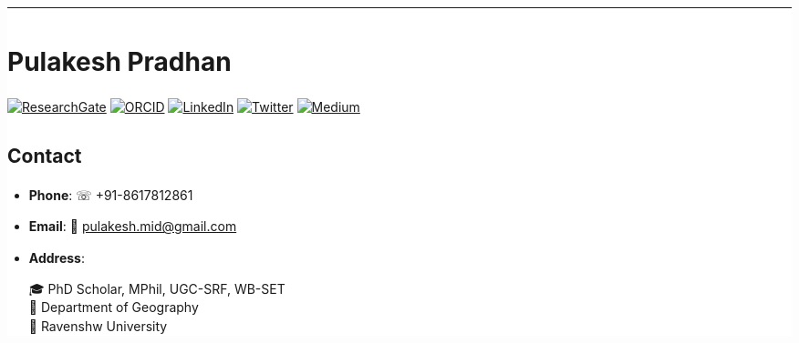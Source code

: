 ```javascript

```

* * *
# Pulakesh Pradhan


[![ResearchGate](https://img.shields.io/badge/ResearchGate-Profile-green?logo=researchgate&style=flat-square)](https://www.researchgate.net/profile/Pulakesh-Pradhan)
[![ORCID](https://img.shields.io/badge/ORCID-Profile-brightgreen?logo=orcid&style=flat-square)](https://orcid.org/0000-0003-3103-3617)
[![LinkedIn](https://img.shields.io/badge/LinkedIn-Profile-blue?logo=linkedin&style=flat-square)](https://www.linkedin.com/in/pulakeshpradhan/)
[![Twitter](https://img.shields.io/badge/Twitter-Profile-blue?logo=twitter&style=flat-square)](https://x.com/codeforgeo)
[![Medium](https://img.shields.io/badge/Medium-Profile-black?logo=medium&style=flat-square)](https://medium.com/@pulakeshpradhan)

## Contact

- **Phone**: ☏ +91-8617812861  
- **Email**: 📧 pulakesh.mid@gmail.com  
- **Address**:
  
  🎓 PhD Scholar, MPhil, UGC-SRF, WB-SET     
  📕 Department of Geography  
  🏫 Ravenshw University  
